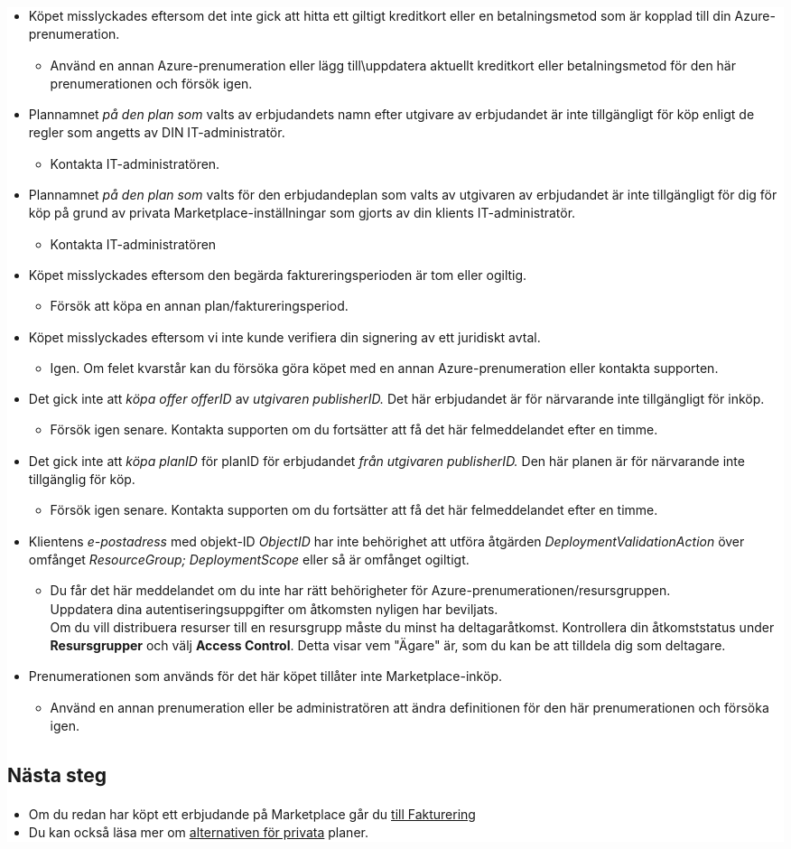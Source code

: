 - Köpet misslyckades eftersom det inte gick att hitta ett giltigt kreditkort eller en betalningsmetod som är kopplad till din Azure-prenumeration.
  - Använd en annan Azure-prenumeration eller lägg till\uppdatera aktuellt kreditkort eller betalningsmetod för den här prenumerationen och försök igen.

- Plannamnet *på den plan som* valts  av erbjudandets namn efter utgivare av erbjudandet är inte tillgängligt för köp enligt de regler som angetts av DIN IT-administratör. 
  - Kontakta IT-administratören.

- Plannamnet *på den plan som*  valts för den erbjudandeplan som valts av utgivaren av erbjudandet är inte tillgängligt för dig för köp på grund av privata Marketplace-inställningar som gjorts av din klients IT-administratör. 
  - Kontakta IT-administratören

- Köpet misslyckades eftersom den begärda faktureringsperioden är tom eller ogiltig.
  - Försök att köpa en annan plan/faktureringsperiod.

- Köpet misslyckades eftersom vi inte kunde verifiera din signering av ett juridiskt avtal.
  - Igen. Om felet kvarstår kan du försöka göra köpet med en annan Azure-prenumeration eller kontakta supporten.

- Det gick inte att *köpa offer offerID* av *utgivaren publisherID.* Det här erbjudandet är för närvarande inte tillgängligt för inköp.
  - Försök igen senare. Kontakta supporten om du fortsätter att få det här felmeddelandet efter en timme.  

- Det gick inte att  *köpa planID* för planID för erbjudandet *från utgivaren publisherID.* Den här planen är för närvarande inte tillgänglig för köp.
  - Försök igen senare. Kontakta supporten om du fortsätter att få det här felmeddelandet efter en timme. 

- Klientens *e-postadress* med objekt-ID *ObjectID* har inte behörighet att utföra åtgärden *DeploymentValidationAction* över omfånget *ResourceGroup; DeploymentScope* eller så är omfånget ogiltigt.  
  - Du får det här meddelandet om du inte har rätt behörigheter för Azure-prenumerationen/resursgruppen.  
    Uppdatera dina autentiseringsuppgifter om åtkomsten nyligen har beviljats.  
    Om du vill distribuera resurser till en resursgrupp måste du minst ha deltagaråtkomst. Kontrollera din åtkomststatus under **Resursgrupper** och välj **Access Control**. Detta visar vem "Ägare" är, som du kan be att tilldela dig som deltagare.

- Prenumerationen som används för det här köpet tillåter inte Marketplace-inköp.  
  - Använd en annan prenumeration eller be administratören att ändra definitionen för den här prenumerationen och försöka igen.

## <a name="next-steps"></a>Nästa steg

- Om du redan har köpt ett erbjudande på Marketplace går du [till Fakturering](./billing-invoicing.md)
- Du kan också läsa mer om [alternativen för privata](./private-offers.md) planer.